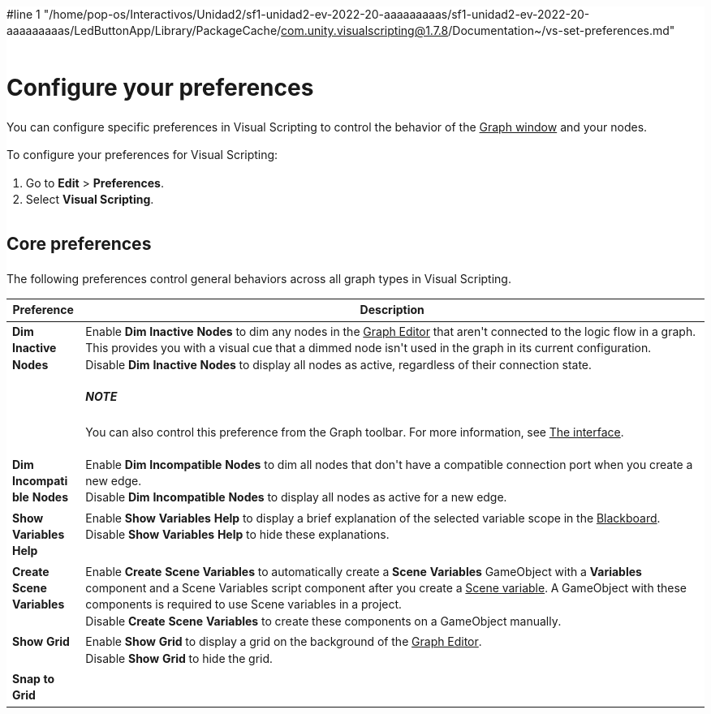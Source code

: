 #line 1 "/home/pop-os/Interactivos/Unidad2/sf1-unidad2-ev-2022-20-aaaaaaaaas/sf1-unidad2-ev-2022-20-aaaaaaaaas/LedButtonApp/Library/PackageCache/com.unity.visualscripting@1.7.8/Documentation~/vs-set-preferences.md"
# Configure your preferences

You can configure specific preferences in Visual Scripting to control the behavior of the [Graph window](vs-interface-overview.md) and your nodes. 

To configure your preferences for Visual Scripting: 

1. Go to **Edit** &gt; **Preferences**. 
1. Select **Visual Scripting**. 

## Core preferences

The following preferences control general behaviors across all graph types in Visual Scripting. 

<table>
<thead>
<tr>
<th><strong>Preference</strong></th>
<th colspan="2"><strong>Description</strong></th>
</tr>
</thead>
<tbody>
<tr>
<td><strong>Dim Inactive Nodes</strong></td>
<td colspan="2">Enable <strong>Dim Inactive Nodes</strong> to dim any nodes in the <a href="vs-interface-overview.md#the-graph-editor">Graph Editor</a> that aren't connected to the logic flow in a graph. This provides you with a visual cue that a dimmed node isn't used in the graph in its current configuration. <br/>Disable <strong>Dim Inactive Nodes</strong> to display all nodes as active, regardless of their connection state. <div class="NOTE"><h5>NOTE</h5><p>You can also control this preference from the Graph toolbar. For more information, see <a href="vs-interface-overview.md#the-graph-toolbar">The interface</a>.</p></div></td>
</tr>
<tr>
<td><strong>Dim Incompatible Nodes</strong></td>
<td colspan="2">Enable <strong>Dim Incompatible Nodes</strong> to dim all nodes that don't have a compatible connection port when you create a new edge. <br/>Disable <strong>Dim Incompatible Nodes</strong> to display all nodes as active for a new edge.</td>
</tr>
<tr>
<td><strong>Show Variables Help</strong></td>
<td colspan="2">Enable <strong>Show Variables Help</strong> to display a brief explanation of the selected variable scope in the <a href="vs-interface-overview.md#the-blackboard">Blackboard</a>. <br/>Disable <strong>Show Variables Help</strong> to hide these explanations.</td>
</tr>
<tr>
<td><strong>Create Scene Variables</strong></td>
<td colspan="2">Enable <strong>Create Scene Variables</strong> to automatically create a <strong>Scene Variables</strong> GameObject with a <strong>Variables</strong> component and a Scene Variables script component after you create a <a href="vs-variables.md#variable-scopes">Scene variable</a>. A GameObject with these components is required to use Scene variables in a project. <br/>Disable <strong>Create Scene Variables</strong> to create these components on a GameObject manually.</td>
</tr>
<tr>
<td><strong>Show Grid</strong></td>
<td colspan="2">Enable <strong>Show Grid</strong> to display a grid on the background of the <a href="vs-interface-overview.md#the-graph-editor">Graph Editor</a>. <br/>Disable <strong>Show Grid</strong> to hide the grid.</td>
</tr>
<tr>
<td><strong>Snap to Grid</strong></td>